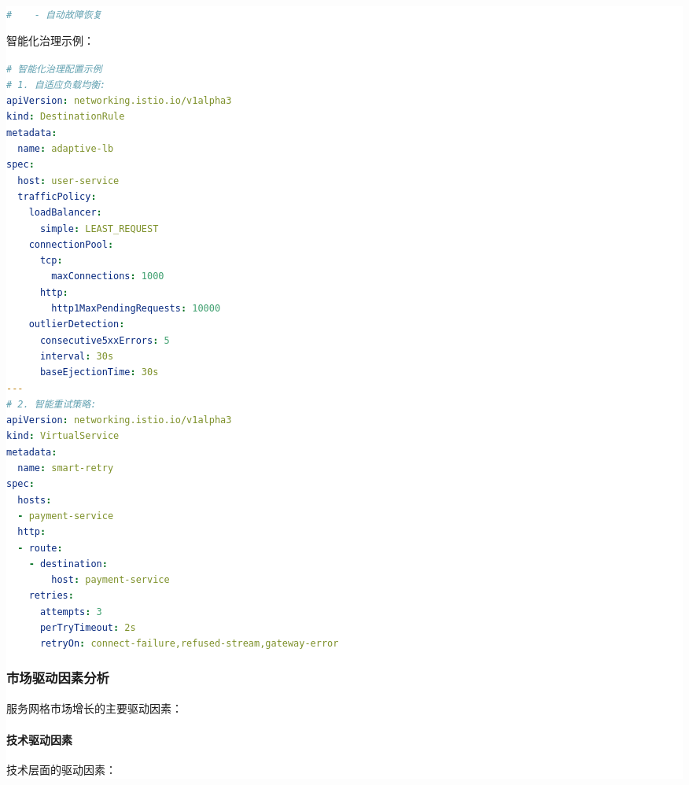 ```yaml
#    - 自动故障恢复
```

智能化治理示例：

```yaml
# 智能化治理配置示例
# 1. 自适应负载均衡:
apiVersion: networking.istio.io/v1alpha3
kind: DestinationRule
metadata:
  name: adaptive-lb
spec:
  host: user-service
  trafficPolicy:
    loadBalancer:
      simple: LEAST_REQUEST
    connectionPool:
      tcp:
        maxConnections: 1000
      http:
        http1MaxPendingRequests: 10000
    outlierDetection:
      consecutive5xxErrors: 5
      interval: 30s
      baseEjectionTime: 30s
---
# 2. 智能重试策略:
apiVersion: networking.istio.io/v1alpha3
kind: VirtualService
metadata:
  name: smart-retry
spec:
  hosts:
  - payment-service
  http:
  - route:
    - destination:
        host: payment-service
    retries:
      attempts: 3
      perTryTimeout: 2s
      retryOn: connect-failure,refused-stream,gateway-error
```

### 市场驱动因素分析

服务网格市场增长的主要驱动因素：

#### 技术驱动因素

技术层面的驱动因素：
